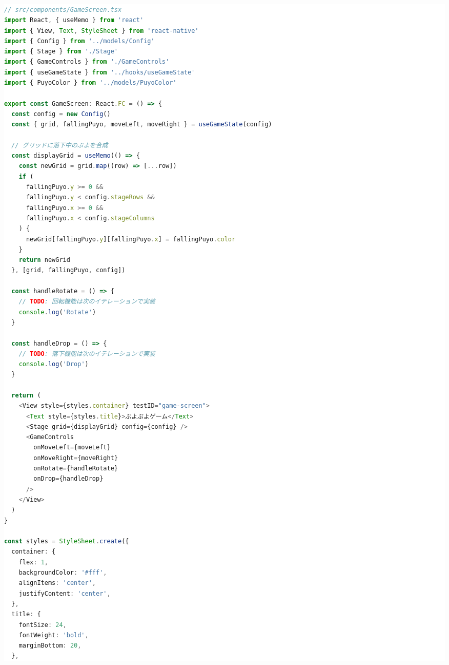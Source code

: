 ```typescript
// src/components/GameScreen.tsx
import React, { useMemo } from 'react'
import { View, Text, StyleSheet } from 'react-native'
import { Config } from '../models/Config'
import { Stage } from './Stage'
import { GameControls } from './GameControls'
import { useGameState } from '../hooks/useGameState'
import { PuyoColor } from '../models/PuyoColor'

export const GameScreen: React.FC = () => {
  const config = new Config()
  const { grid, fallingPuyo, moveLeft, moveRight } = useGameState(config)

  // グリッドに落下中のぷよを合成
  const displayGrid = useMemo(() => {
    const newGrid = grid.map((row) => [...row])
    if (
      fallingPuyo.y >= 0 &&
      fallingPuyo.y < config.stageRows &&
      fallingPuyo.x >= 0 &&
      fallingPuyo.x < config.stageColumns
    ) {
      newGrid[fallingPuyo.y][fallingPuyo.x] = fallingPuyo.color
    }
    return newGrid
  }, [grid, fallingPuyo, config])

  const handleRotate = () => {
    // TODO: 回転機能は次のイテレーションで実装
    console.log('Rotate')
  }

  const handleDrop = () => {
    // TODO: 落下機能は次のイテレーションで実装
    console.log('Drop')
  }

  return (
    <View style={styles.container} testID="game-screen">
      <Text style={styles.title}>ぷよぷよゲーム</Text>
      <Stage grid={displayGrid} config={config} />
      <GameControls
        onMoveLeft={moveLeft}
        onMoveRight={moveRight}
        onRotate={handleRotate}
        onDrop={handleDrop}
      />
    </View>
  )
}

const styles = StyleSheet.create({
  container: {
    flex: 1,
    backgroundColor: '#fff',
    alignItems: 'center',
    justifyContent: 'center',
  },
  title: {
    fontSize: 24,
    fontWeight: 'bold',
    marginBottom: 20,
  },
```